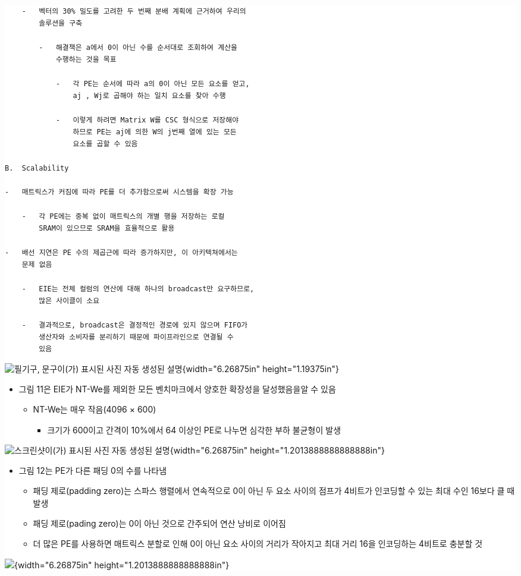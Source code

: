         -   벡터의 30% 밀도를 고려한 두 번째 분배 계획에 근거하여 우리의
            솔루션을 구축

            -   해결책은 a에서 0이 아닌 수를 순서대로 조회하여 계산을
                수행하는 것을 목표

                -   각 PE는 순서에 따라 a의 0이 아닌 모든 요소를 얻고,
                    aj , Wj로 곱해야 하는 일치 요소를 찾아 수행

                -   이렇게 하려면 Matrix W를 CSC 형식으로 저장해야
                    하므로 PE는 aj에 의한 W의 j번째 열에 있는 모든
                    요소를 곱할 수 있음

    B.  Scalability

    -   매트릭스가 커짐에 따라 PE를 더 추가함으로써 시스템을 확장 가능

        -   각 PE에는 중복 없이 매트릭스의 개별 행을 저장하는 로컬
            SRAM이 있으므로 SRAM을 효율적으로 활용

    -   배선 지연은 PE 수의 제곱근에 따라 증가하지만, 이 아키텍쳐에서는
        문제 없음

        -   EIE는 전체 컬럼의 연산에 대해 하나의 broadcast만 요구하므로,
            많은 사이클이 소요

        -   결과적으로, broadcast은 결정적인 경로에 있지 않으며 FIFO가
            생산자와 소비자를 분리하기 때문에 파이프라인으로 연결될 수
            있음

![필기구, 문구이(가) 표시된 사진 자동 생성된
설명](media/image15.png){width="6.26875in" height="1.19375in"}

-   그림 11은 EIE가 NT-We를 제외한 모든 벤치마크에서 양호한 확장성을
    달성했음을알 수 있음

    -   NT-We는 매우 작음(4096 × 600)

        -   크기가 600이고 간격이 10%에서 64 이상인 PE로 나누면 심각한
            부하 불균형이 발생

![스크린샷이(가) 표시된 사진 자동 생성된
설명](media/image16.png){width="6.26875in"
height="1.2013888888888888in"}

-   그림 12는 PE가 다른 패딩 0의 수를 나타냄

    -   패딩 제로(padding zero)는 스파스 행렬에서 연속적으로 0이 아닌 두
        요소 사이의 점프가 4비트가 인코딩할 수 있는 최대 수인 16보다 클
        때 발생

    -   패딩 제로(pading zero)는 0이 아닌 것으로 간주되어 연산 낭비로
        이어짐

    -   더 많은 PE를 사용하면 매트릭스 분할로 인해 0이 아닌 요소 사이의
        거리가 작아지고 최대 거리 16을 인코딩하는 4비트로 충분할 것

![](media/image17.png){width="6.26875in" height="1.2013888888888888in"}
